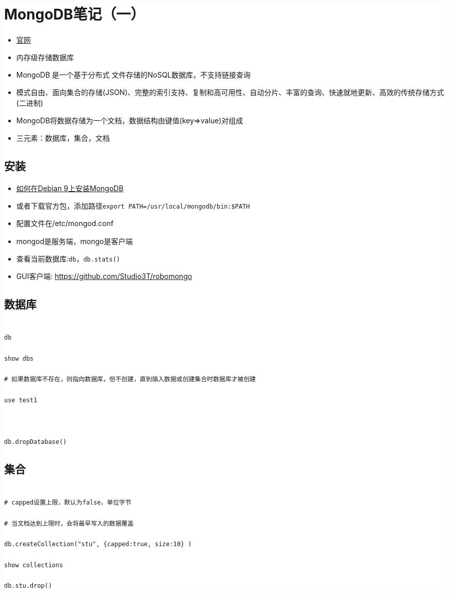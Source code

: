 # MongoDB笔记（一）

* [官网](https://www.mongodb.com/)

* 内存级存储数据库

* MongoDB 是一个基于分布式 文件存储的NoSQL数据库，不支持链接查询

* 模式自由、面向集合的存储(JSON)、完整的索引支持、复制和高可用性、自动分片、丰富的查询、快速就地更新、高效的传统存储方式(二进制)

* MongoDB将数据存储为一个文档，数据结构由键值(key=>value)对组成

* 三元素：数据库，集合，文档



## 安装

* [如何在Debian 9上安装MongoDB](https://www.howtoing.com/how-to-install-mongodb-on-debian-9)

* 或者下载官方包，添加路径`export PATH=/usr/local/mongodb/bin:$PATH`

* 配置文件在/etc/mongod.conf

* mongod是服务端，mongo是客户端

* 查看当前数据库:`db`，`db.stats()`

* GUI客户端: https://github.com/Studio3T/robomongo



## 数据库

```

db

show dbs

# 如果数据库不存在，则指向数据库，但不创建，直到插入数据或创建集合时数据库才被创建

use test1



db.dropDatabase()

```



## 集合

```

# capped设置上限，默认为false，单位字节

# 当文档达到上限时，会将最早写入的数据覆盖

db.createCollection("stu", {capped:true, size:10} )

show collections

db.stu.drop()

```
